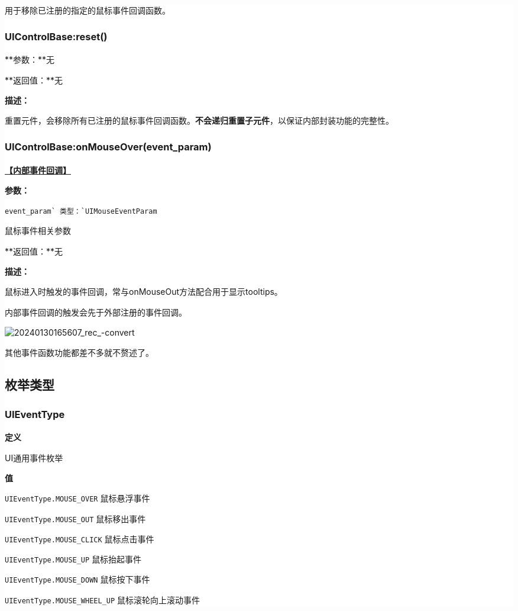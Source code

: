 用于移除已注册的指定的鼠标事件回调函数。

### UIControlBase:reset()

**参数：**无

**返回值：**无

**描述：**

重置元件，会移除所有已注册的鼠标事件回调函数。**不会递归重置子元件**，以保证内部封装功能的完整性。

### UIControlBase:onMouseOver(event_param)

<u>**[【内部事件回调】](https://boomingtech.feishu.cn/docx/PDXsdIL4VoZxryxrOPdc7tZHnjb#part-ZgVbd8DBuoQ95qxrHyRcTGf8nkd)**</u>

**参数：**

```
event_param` 类型：`UIMouseEventParam
```

鼠标事件相关参数

**返回值：**无

**描述：**

鼠标进入时触发的事件回调，常与onMouseOut方法配合用于显示tooltips。

内部事件回调的触发会先于外部注册的事件回调。

![20240130165607_rec_-convert](https://cdn.jsdelivr.net/gh/StarryJam/PicDock@main/202404160110919.gif)



其他事件函数功能都差不多就不赘述了。

## 枚举类型

### UIEventType

**定义**

UI通用事件枚举

**值**

`UIEventType.MOUSE_OVER` 鼠标悬浮事件

`UIEventType.MOUSE_OUT` 鼠标移出事件

`UIEventType.MOUSE_CLICK` 鼠标点击事件

`UIEventType.MOUSE_UP` 鼠标抬起事件

`UIEventType.MOUSE_DOWN` 鼠标按下事件

`UIEventType.MOUSE_WHEEL_UP` 鼠标滚轮向上滚动事件
